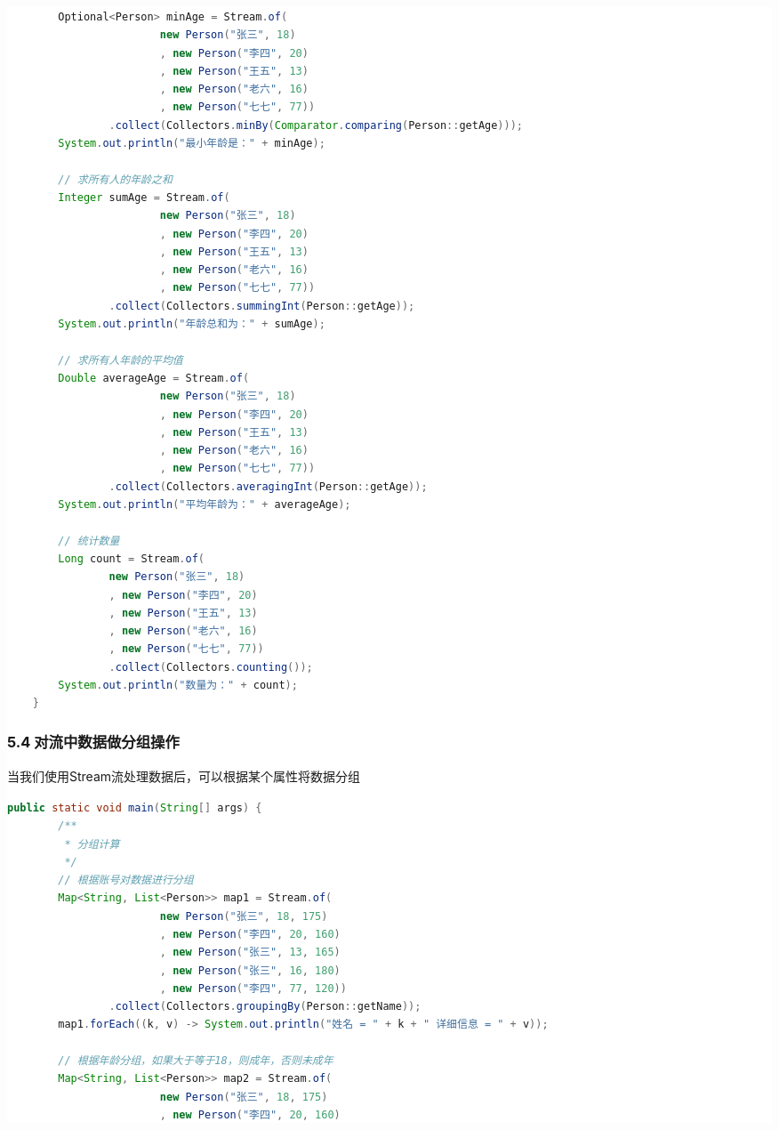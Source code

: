 ```java
        Optional<Person> minAge = Stream.of(
                        new Person("张三", 18)
                        , new Person("李四", 20)
                        , new Person("王五", 13)
                        , new Person("老六", 16)
                        , new Person("七七", 77))
                .collect(Collectors.minBy(Comparator.comparing(Person::getAge)));
        System.out.println("最小年龄是：" + minAge);

        // 求所有人的年龄之和
        Integer sumAge = Stream.of(
                        new Person("张三", 18)
                        , new Person("李四", 20)
                        , new Person("王五", 13)
                        , new Person("老六", 16)
                        , new Person("七七", 77))
                .collect(Collectors.summingInt(Person::getAge));
        System.out.println("年龄总和为：" + sumAge);

        // 求所有人年龄的平均值
        Double averageAge = Stream.of(
                        new Person("张三", 18)
                        , new Person("李四", 20)
                        , new Person("王五", 13)
                        , new Person("老六", 16)
                        , new Person("七七", 77))
                .collect(Collectors.averagingInt(Person::getAge));
        System.out.println("平均年龄为：" + averageAge);

        // 统计数量
        Long count = Stream.of(
                new Person("张三", 18)
                , new Person("李四", 20)
                , new Person("王五", 13)
                , new Person("老六", 16)
                , new Person("七七", 77))
                .collect(Collectors.counting());
        System.out.println("数量为：" + count);
    }
```

### 5.4 对流中数据做分组操作

当我们使用Stream流处理数据后，可以根据某个属性将数据分组

```java
public static void main(String[] args) {
        /**
         * 分组计算
         */
        // 根据账号对数据进行分组
        Map<String, List<Person>> map1 = Stream.of(
                        new Person("张三", 18, 175)
                        , new Person("李四", 20, 160)
                        , new Person("张三", 13, 165)
                        , new Person("张三", 16, 180)
                        , new Person("李四", 77, 120))
                .collect(Collectors.groupingBy(Person::getName));
        map1.forEach((k, v) -> System.out.println("姓名 = " + k + " 详细信息 = " + v));

        // 根据年龄分组，如果大于等于18，则成年，否则未成年
        Map<String, List<Person>> map2 = Stream.of(
                        new Person("张三", 18, 175)
                        , new Person("李四", 20, 160)
```